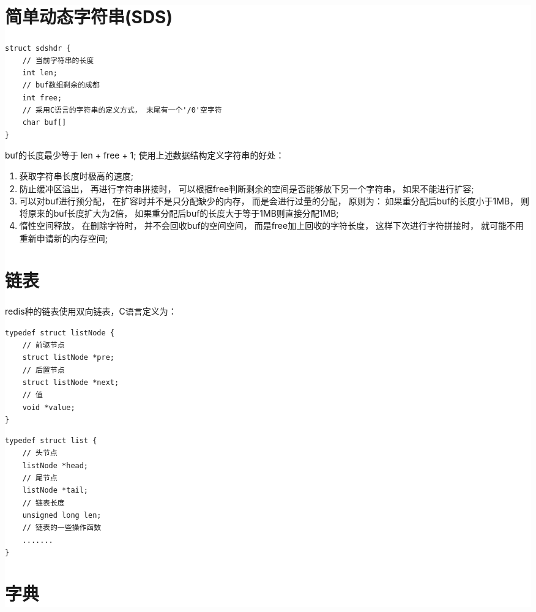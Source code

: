 # 简单动态字符串(SDS)

```
struct sdshdr {
    // 当前字符串的长度
    int len;
    // buf数组剩余的成都
    int free;
    // 采用C语言的字符串的定义方式， 末尾有一个'/0'空字符
    char buf[]
}
```
buf的长度最少等于 len + free + 1;
使用上述数据结构定义字符串的好处：
1. 获取字符串长度时极高的速度;
2. 防止缓冲区溢出， 再进行字符串拼接时， 可以根据free判断剩余的空间是否能够放下另一个字符串， 如果不能进行扩容;
3. 可以对buf进行预分配， 在扩容时并不是只分配缺少的内存， 而是会进行过量的分配， 原则为： 如果重分配后buf的长度小于1MB， 则将原来的buf长度扩大为2倍， 如果重分配后buf的长度大于等于1MB则直接分配1MB;
4. 惰性空间释放， 在删除字符时， 并不会回收buf的空间空间， 而是free加上回收的字符长度， 这样下次进行字符拼接时， 就可能不用重新申请新的内存空间;

# 链表

redis种的链表使用双向链表，C语言定义为：

```(链表节点定义)
typedef struct listNode {
    // 前驱节点
    struct listNode *pre;
    // 后置节点
    struct listNode *next;
    // 值
    void *value;
}
```

```(链表定义)
typedef struct list {
    // 头节点
    listNode *head;
    // 尾节点
    listNode *tail;
    // 链表长度
    unsigned long len;
    // 链表的一些操作函数
    .......
}

```

# 字典
